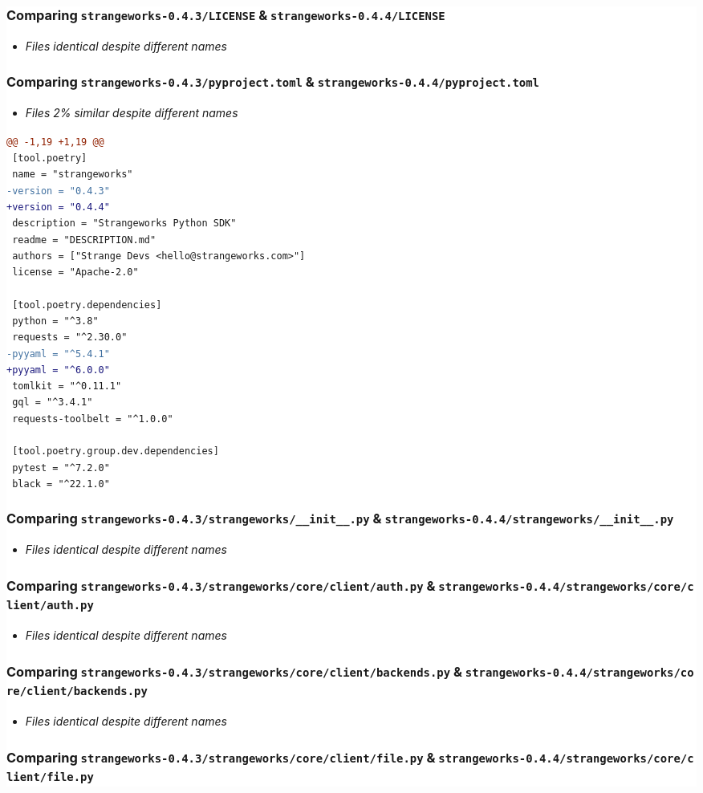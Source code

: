 ### Comparing `strangeworks-0.4.3/LICENSE` & `strangeworks-0.4.4/LICENSE`

 * *Files identical despite different names*

### Comparing `strangeworks-0.4.3/pyproject.toml` & `strangeworks-0.4.4/pyproject.toml`

 * *Files 2% similar despite different names*

```diff
@@ -1,19 +1,19 @@
 [tool.poetry]
 name = "strangeworks"
-version = "0.4.3"
+version = "0.4.4"
 description = "Strangeworks Python SDK"
 readme = "DESCRIPTION.md"
 authors = ["Strange Devs <hello@strangeworks.com>"]
 license = "Apache-2.0"
 
 [tool.poetry.dependencies]
 python = "^3.8"
 requests = "^2.30.0"
-pyyaml = "^5.4.1"
+pyyaml = "^6.0.0"
 tomlkit = "^0.11.1"
 gql = "^3.4.1"
 requests-toolbelt = "^1.0.0"
 
 [tool.poetry.group.dev.dependencies]
 pytest = "^7.2.0"
 black = "^22.1.0"
```

### Comparing `strangeworks-0.4.3/strangeworks/__init__.py` & `strangeworks-0.4.4/strangeworks/__init__.py`

 * *Files identical despite different names*

### Comparing `strangeworks-0.4.3/strangeworks/core/client/auth.py` & `strangeworks-0.4.4/strangeworks/core/client/auth.py`

 * *Files identical despite different names*

### Comparing `strangeworks-0.4.3/strangeworks/core/client/backends.py` & `strangeworks-0.4.4/strangeworks/core/client/backends.py`

 * *Files identical despite different names*

### Comparing `strangeworks-0.4.3/strangeworks/core/client/file.py` & `strangeworks-0.4.4/strangeworks/core/client/file.py`
